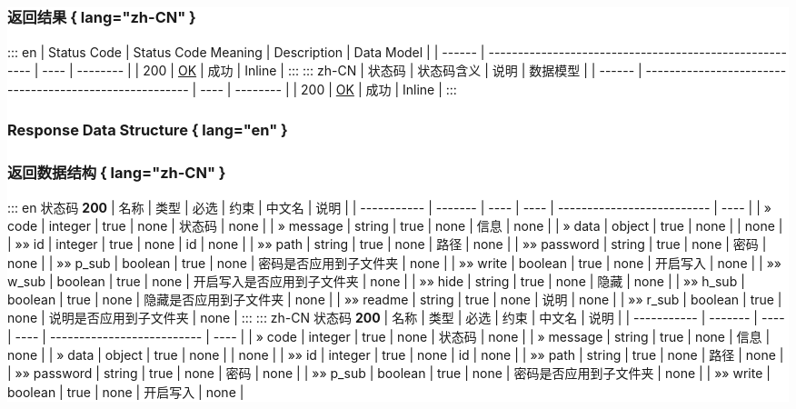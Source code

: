### 返回结果 { lang="zh-CN" }

::: en
| Status Code | Status Code Meaning | Description | Data Model |
| ------ | ------------------------------------------------------- | ---- | -------- |
| 200 | [OK](https://tools.ietf.org/html/rfc7231#section-6.3.1) | 成功 | Inline |
:::
::: zh-CN
| 状态码 | 状态码含义 | 说明 | 数据模型 |
| ------ | ------------------------------------------------------- | ---- | -------- |
| 200 | [OK](https://tools.ietf.org/html/rfc7231#section-6.3.1) | 成功 | Inline |
:::

### Response Data Structure { lang="en" }

### 返回数据结构 { lang="zh-CN" }

::: en
状态码 **200**
| 名称 | 类型 | 必选 | 约束 | 中文名 | 说明 |
| ----------- | ------- | ---- | ---- | -------------------------- | ---- |
| » code | integer | true | none | 状态码 | none |
| » message | string | true | none | 信息 | none |
| » data | object | true | none | | none |
| »» id | integer | true | none | id | none |
| »» path | string | true | none | 路径 | none |
| »» password | string | true | none | 密码 | none |
| »» p_sub | boolean | true | none | 密码是否应用到子文件夹 | none |
| »» write | boolean | true | none | 开启写入 | none |
| »» w_sub | boolean | true | none | 开启写入是否应用到子文件夹 | none |
| »» hide | string | true | none | 隐藏 | none |
| »» h_sub | boolean | true | none | 隐藏是否应用到子文件夹 | none |
| »» readme | string | true | none | 说明 | none |
| »» r_sub | boolean | true | none | 说明是否应用到子文件夹 | none |
:::
::: zh-CN
状态码 **200**
| 名称 | 类型 | 必选 | 约束 | 中文名 | 说明 |
| ----------- | ------- | ---- | ---- | -------------------------- | ---- |
| » code | integer | true | none | 状态码 | none |
| » message | string | true | none | 信息 | none |
| » data | object | true | none | | none |
| »» id | integer | true | none | id | none |
| »» path | string | true | none | 路径 | none |
| »» password | string | true | none | 密码 | none |
| »» p_sub | boolean | true | none | 密码是否应用到子文件夹 | none |
| »» write | boolean | true | none | 开启写入 | none |